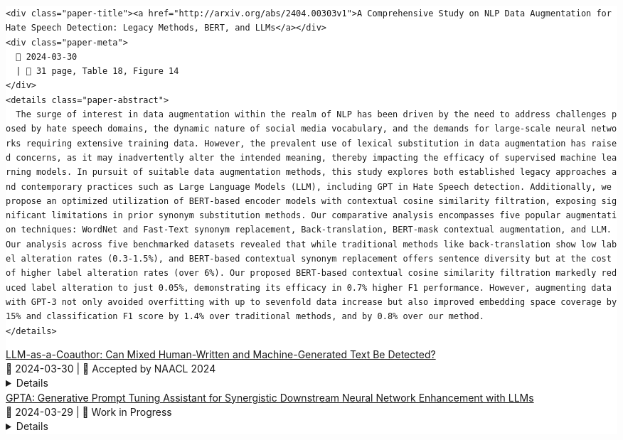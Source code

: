     <div class="paper-title"><a href="http://arxiv.org/abs/2404.00303v1">A Comprehensive Study on NLP Data Augmentation for Hate Speech Detection: Legacy Methods, BERT, and LLMs</a></div>
    <div class="paper-meta">
      📅 2024-03-30
      | 💬 31 page, Table 18, Figure 14
    </div>
    <details class="paper-abstract">
      The surge of interest in data augmentation within the realm of NLP has been driven by the need to address challenges posed by hate speech domains, the dynamic nature of social media vocabulary, and the demands for large-scale neural networks requiring extensive training data. However, the prevalent use of lexical substitution in data augmentation has raised concerns, as it may inadvertently alter the intended meaning, thereby impacting the efficacy of supervised machine learning models. In pursuit of suitable data augmentation methods, this study explores both established legacy approaches and contemporary practices such as Large Language Models (LLM), including GPT in Hate Speech detection. Additionally, we propose an optimized utilization of BERT-based encoder models with contextual cosine similarity filtration, exposing significant limitations in prior synonym substitution methods. Our comparative analysis encompasses five popular augmentation techniques: WordNet and Fast-Text synonym replacement, Back-translation, BERT-mask contextual augmentation, and LLM. Our analysis across five benchmarked datasets revealed that while traditional methods like back-translation show low label alteration rates (0.3-1.5%), and BERT-based contextual synonym replacement offers sentence diversity but at the cost of higher label alteration rates (over 6%). Our proposed BERT-based contextual cosine similarity filtration markedly reduced label alteration to just 0.05%, demonstrating its efficacy in 0.7% higher F1 performance. However, augmenting data with GPT-3 not only avoided overfitting with up to sevenfold data increase but also improved embedding space coverage by 15% and classification F1 score by 1.4% over traditional methods, and by 0.8% over our method.
    </details>
</div>
<div class="paper-card">
    <div class="paper-title"><a href="http://arxiv.org/abs/2401.05952v2">LLM-as-a-Coauthor: Can Mixed Human-Written and Machine-Generated Text Be Detected?</a></div>
    <div class="paper-meta">
      📅 2024-03-30
      | 💬 Accepted by NAACL 2024
    </div>
    <details class="paper-abstract">
      With the rapid development and widespread application of Large Language Models (LLMs), the use of Machine-Generated Text (MGT) has become increasingly common, bringing with it potential risks, especially in terms of quality and integrity in fields like news, education, and science. Current research mainly focuses on purely MGT detection without adequately addressing mixed scenarios, including AI-revised Human-Written Text (HWT) or human-revised MGT. To tackle this challenge, we define mixtext, a form of mixed text involving both AI and human-generated content. Then, we introduce MixSet, the first dataset dedicated to studying these mixtext scenarios. Leveraging MixSet, we executed comprehensive experiments to assess the efficacy of prevalent MGT detectors in handling mixtext situations, evaluating their performance in terms of effectiveness, robustness, and generalization. Our findings reveal that existing detectors struggle to identify mixtext, particularly in dealing with subtle modifications and style adaptability. This research underscores the urgent need for more fine-grain detectors tailored for mixtext, offering valuable insights for future research. Code and Models are available at https://github.com/Dongping-Chen/MixSet.
    </details>
</div>
<div class="paper-card">
    <div class="paper-title"><a href="http://arxiv.org/abs/2404.00189v1">GPTA: Generative Prompt Tuning Assistant for Synergistic Downstream Neural Network Enhancement with LLMs</a></div>
    <div class="paper-meta">
      📅 2024-03-29
      | 💬 Work in Progress
    </div>
    <details class="paper-abstract">